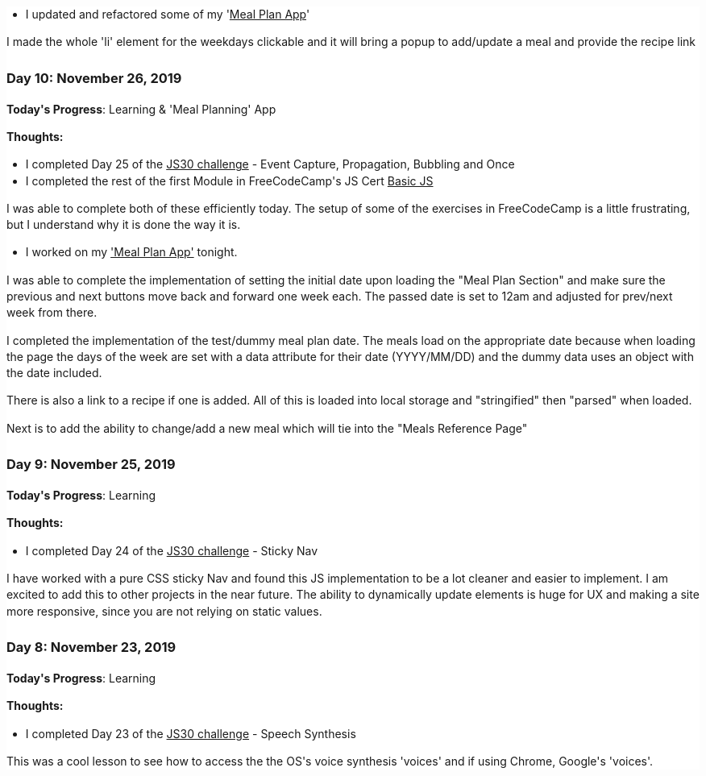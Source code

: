 * I updated and refactored some of my '[Meal Plan App](https://github.com/nicreichelt/100-days-of-code/tree/master/meal-plan-app)'

I made the whole 'li' element for the weekdays clickable and it will bring a popup to add/update a meal and provide the recipe link


### Day 10: November 26, 2019
**Today's Progress**: Learning & 'Meal Planning' App

**Thoughts:** 

* I completed Day 25 of the [JS30 challenge](https://javascript30.com) - Event Capture, Propagation, Bubbling and Once
* I completed the rest of the first Module in FreeCodeCamp's JS Cert [Basic JS](https://www.freecodecamp.org/learn/javascript-algorithms-and-data-structures/basic-javascript/)

I was able to complete both of these efficiently today. The setup of some of the exercises in FreeCodeCamp is a little frustrating, but I understand why it is done the way it is.

* I worked on my ['Meal Plan App'](https://github.com/nicreichelt/100-days-of-code/tree/master/meal-plan-app) tonight.

I was able to complete the implementation of setting the initial date upon loading the "Meal Plan Section" and make sure the previous and next buttons move back and forward one week each. The passed date is set to 12am and adjusted for prev/next week from there.

I completed the implementation of the test/dummy meal plan date. The meals load on the appropriate date because when loading the page the days of the week are set with a data attribute for their date (YYYY/MM/DD) and the dummy data uses an object with the date included.

There is also a link to a recipe if one is added. All of this is loaded into local storage and "stringified" then "parsed" when loaded.

Next is to add the ability to change/add a new meal which will tie into the "Meals Reference Page"

### Day 9: November 25, 2019
**Today's Progress**: Learning

**Thoughts:** 

* I completed Day 24 of the [JS30 challenge](https://javascript30.com) - Sticky Nav

I have worked with a pure CSS sticky Nav and found this JS implementation to be a lot cleaner and easier to implement. I am excited to add this to other projects in the near future. The ability to dynamically update elements is huge for UX and making a site more responsive, since you are not relying on static values.

### Day 8: November 23, 2019
**Today's Progress**: Learning

**Thoughts:** 

* I completed Day 23 of the [JS30 challenge](https://javascript30.com) - Speech Synthesis

This was a cool lesson to see how to access the the OS's voice synthesis 'voices' and if using Chrome, Google's 'voices'.
